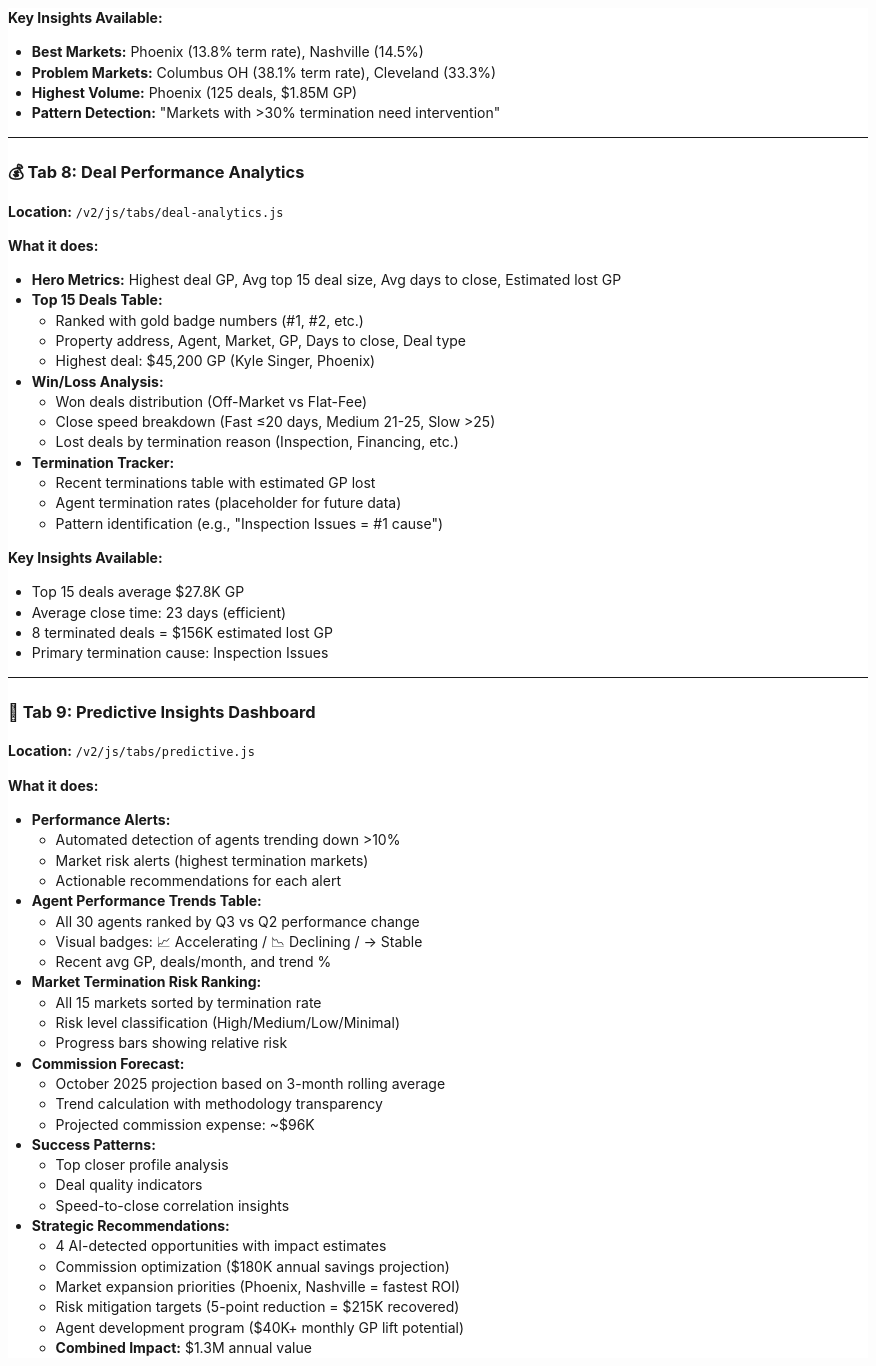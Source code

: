 **Key Insights Available:**
- **Best Markets:** Phoenix (13.8% term rate), Nashville (14.5%)
- **Problem Markets:** Columbus OH (38.1% term rate), Cleveland (33.3%)
- **Highest Volume:** Phoenix (125 deals, $1.85M GP)
- **Pattern Detection:** "Markets with >30% termination need intervention"

---

### 💰 **Tab 8: Deal Performance Analytics**
**Location:** `/v2/js/tabs/deal-analytics.js`

**What it does:**
- **Hero Metrics:** Highest deal GP, Avg top 15 deal size, Avg days to close, Estimated lost GP
- **Top 15 Deals Table:**
  - Ranked with gold badge numbers (#1, #2, etc.)
  - Property address, Agent, Market, GP, Days to close, Deal type
  - Highest deal: $45,200 GP (Kyle Singer, Phoenix)
- **Win/Loss Analysis:**
  - Won deals distribution (Off-Market vs Flat-Fee)
  - Close speed breakdown (Fast ≤20 days, Medium 21-25, Slow >25)
  - Lost deals by termination reason (Inspection, Financing, etc.)
- **Termination Tracker:**
  - Recent terminations table with estimated GP lost
  - Agent termination rates (placeholder for future data)
  - Pattern identification (e.g., "Inspection Issues = #1 cause")

**Key Insights Available:**
- Top 15 deals average $27.8K GP
- Average close time: 23 days (efficient)
- 8 terminated deals = $156K estimated lost GP
- Primary termination cause: Inspection Issues

---

### 🔮 **Tab 9: Predictive Insights Dashboard**
**Location:** `/v2/js/tabs/predictive.js`

**What it does:**
- **Performance Alerts:**
  - Automated detection of agents trending down >10%
  - Market risk alerts (highest termination markets)
  - Actionable recommendations for each alert
- **Agent Performance Trends Table:**
  - All 30 agents ranked by Q3 vs Q2 performance change
  - Visual badges: 📈 Accelerating / 📉 Declining / → Stable
  - Recent avg GP, deals/month, and trend %
- **Market Termination Risk Ranking:**
  - All 15 markets sorted by termination rate
  - Risk level classification (High/Medium/Low/Minimal)
  - Progress bars showing relative risk
- **Commission Forecast:**
  - October 2025 projection based on 3-month rolling average
  - Trend calculation with methodology transparency
  - Projected commission expense: ~$96K
- **Success Patterns:**
  - Top closer profile analysis
  - Deal quality indicators
  - Speed-to-close correlation insights
- **Strategic Recommendations:**
  - 4 AI-detected opportunities with impact estimates
  - Commission optimization ($180K annual savings projection)
  - Market expansion priorities (Phoenix, Nashville = fastest ROI)
  - Risk mitigation targets (5-point reduction = $215K recovered)
  - Agent development program ($40K+ monthly GP lift potential)
  - **Combined Impact:** $1.3M annual value